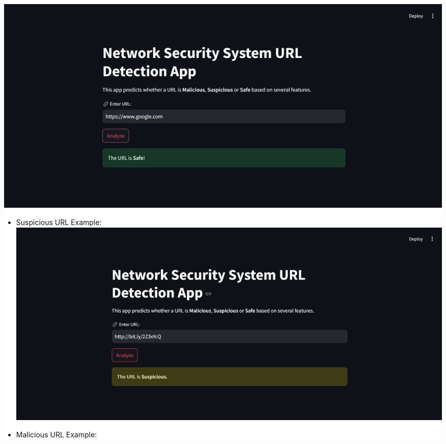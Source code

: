 ![Streamlit Safe URL](_assets/streamlit_safe.png)

- Suspicious URL Example:
![Streamlit Suspicious URL](_assets/streamlit_suspicious.png)

- Malicious URL Example: